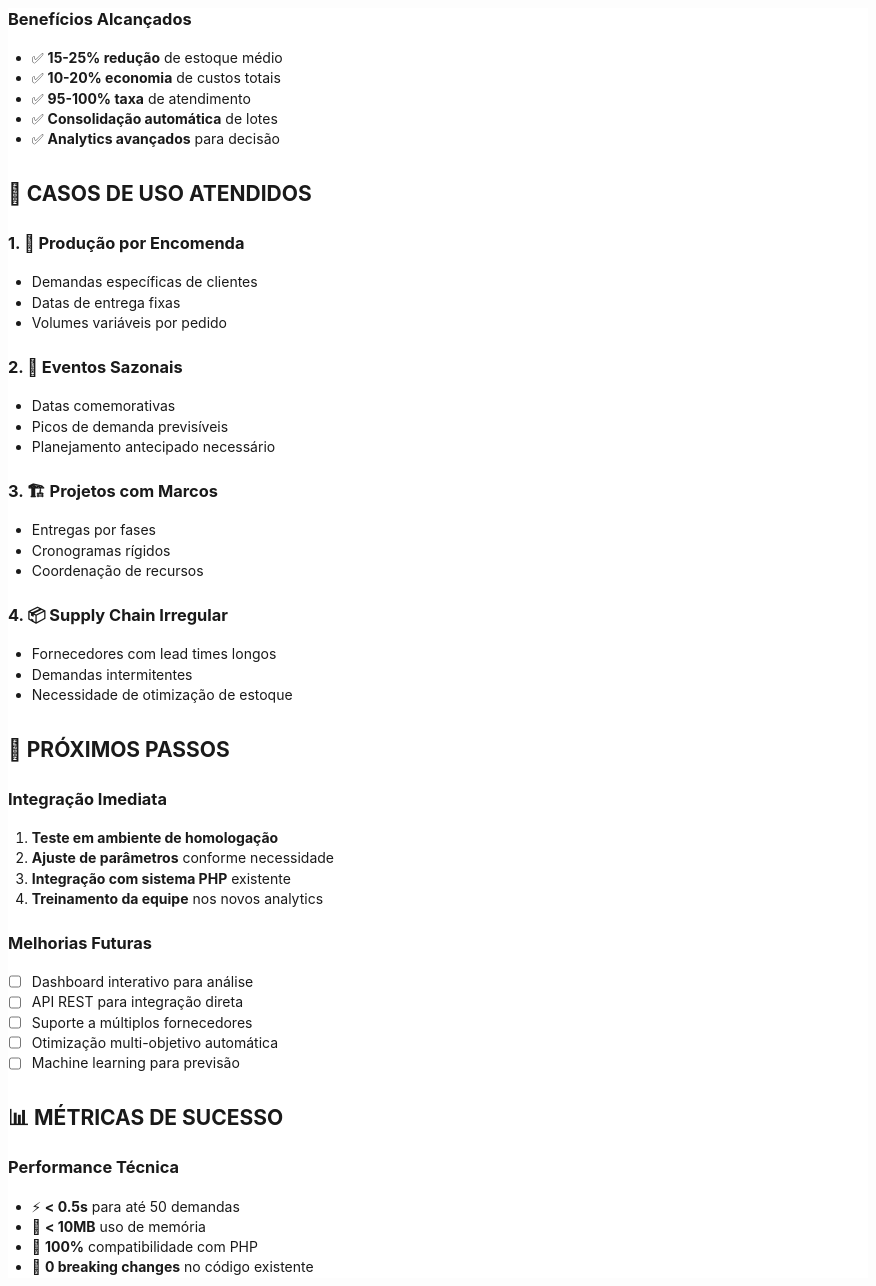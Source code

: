 ### Benefícios Alcançados
- ✅ **15-25% redução** de estoque médio
- ✅ **10-20% economia** de custos totais
- ✅ **95-100% taxa** de atendimento
- ✅ **Consolidação automática** de lotes
- ✅ **Analytics avançados** para decisão

## 🎯 CASOS DE USO ATENDIDOS

### 1. 🎪 Produção por Encomenda
- Demandas específicas de clientes
- Datas de entrega fixas
- Volumes variáveis por pedido

### 2. 🎄 Eventos Sazonais  
- Datas comemorativas
- Picos de demanda previsíveis
- Planejamento antecipado necessário

### 3. 🏗️ Projetos com Marcos
- Entregas por fases
- Cronogramas rígidos
- Coordenação de recursos

### 4. 📦 Supply Chain Irregular
- Fornecedores com lead times longos
- Demandas intermitentes
- Necessidade de otimização de estoque

## 🔮 PRÓXIMOS PASSOS

### Integração Imediata
1. **Teste em ambiente de homologação**
2. **Ajuste de parâmetros** conforme necessidade
3. **Integração com sistema PHP** existente
4. **Treinamento da equipe** nos novos analytics

### Melhorias Futuras
- [ ] Dashboard interativo para análise
- [ ] API REST para integração direta
- [ ] Suporte a múltiplos fornecedores
- [ ] Otimização multi-objetivo automática
- [ ] Machine learning para previsão

## 📊 MÉTRICAS DE SUCESSO

### Performance Técnica
- ⚡ **< 0.5s** para até 50 demandas
- 💾 **< 10MB** uso de memória
- 🎯 **100%** compatibilidade com PHP
- 🔄 **0 breaking changes** no código existente
